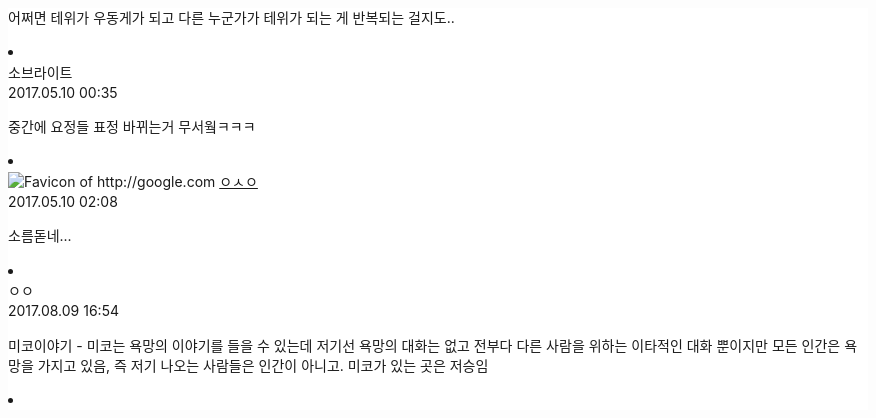 </div>
<div class="cb_dsc_comment">
<p class="cb_dsc">
																어쩌면 테위가 우동게가 되고 다른 누군가가 테위가 되는 게 반복되는 걸지도..
															</p>
</div>
</div>
</li>
</ul>
</div></li>
<li class="cb_thumb_off" id="comment14984996">
<div class="cb_comment_area">
<div class="cb_info_area">
<div class="cb_section">
<span class="cb_nick_name">소브라이트</span>
</div>
<div class="cb_section">
<span class="cb_date">2017.05.10 00:35 </span>
</div>
</div>
<div class="cb_dsc_comment">
<p class="cb_dsc">
											중간에 요정들 표정 바뀌는거 무서웤ㅋㅋㅋ
										</p>
</div>
</div></li>
<li class="cb_thumb_off" id="comment14985084">
<div class="cb_comment_area">
<div class="cb_info_area">
<div class="cb_section">
<span class="cb_nick_name"><img alt="Favicon of http://google.com" height="16" onerror="this.onerror=null;this.parentNode.removeChild(this)" src="http://google.com/favicon.ico" width="16"/> <a href="http://google.com" onclick="return openLinkInNewWindow(this)">ㅇㅅㅇ</a></span>
</div>
<div class="cb_section">
<span class="cb_date">2017.05.10 02:08 </span>
</div>
</div>
<div class="cb_dsc_comment">
<p class="cb_dsc">
											소름돋네...<br/>
</p>
</div>
</div></li>
<li class="cb_thumb_off" id="comment15055406">
<div class="cb_comment_area">
<div class="cb_info_area">
<div class="cb_section">
<span class="cb_nick_name">ㅇㅇ</span>
</div>
<div class="cb_section">
<span class="cb_date">2017.08.09 16:54 </span>
</div>
</div>
<div class="cb_dsc_comment">
<p class="cb_dsc">
											미코이야기 - 미코는 욕망의 이야기를 들을 수 있는데 저기선 욕망의 대화는 없고 전부다 다른 사람을 위하는 이타적인 대화 뿐이지만 모든 인간은 욕망을 가지고 있음, 즉 저기 나오는 사람들은 인간이 아니고. 미코가 있는 곳은 저승임
										</p>
</div>
</div></li>
<li class="cb_thumb_off" id="comment15231153">
<div class="cb_comment_area">
<div class="cb_info_area">
<div class="cb_section">